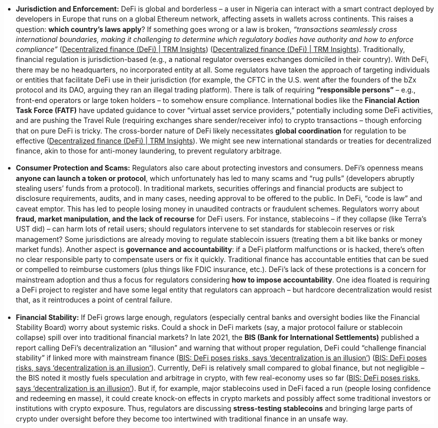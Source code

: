 - **Jurisdiction and Enforcement:** DeFi is global and borderless – a user in Nigeria can interact with a smart contract deployed by developers in Europe that runs on a global Ethereum network, affecting assets in wallets across continents. This raises a question: **which country’s laws apply**? If something goes wrong or a law is broken, *“transactions seamlessly cross international boundaries, making it challenging to determine which regulatory bodies have authority and how to enforce compliance”* ([Decentralized finance (DeFi) | TRM Insights](https://www.trmlabs.com/glossary/decentralized-finance#:~:text=match%20at%20L187%20Transactions%20can,of%20international%20cooperation%20and%20coordination)) ([Decentralized finance (DeFi) | TRM Insights](https://www.trmlabs.com/glossary/decentralized-finance#:~:text=Cross)). Traditionally, financial regulation is jurisdiction-based (e.g., a national regulator oversees exchanges domiciled in their country). With DeFi, there may be no headquarters, no incorporated entity at all. Some regulators have taken the approach of targeting individuals or entities that facilitate DeFi use in their jurisdiction (for example, the CFTC in the U.S. went after the founders of the bZx protocol and its DAO, arguing they ran an illegal trading platform). There is talk of requiring **“responsible persons”** – e.g., front-end operators or large token holders – to somehow ensure compliance. International bodies like the **Financial Action Task Force (FATF)** have updated guidance to cover “virtual asset service providers,” potentially including some DeFi activities, and are pushing the Travel Rule (requiring exchanges share sender/receiver info) to crypto transactions – though enforcing that on pure DeFi is tricky. The cross-border nature of DeFi likely necessitates **global coordination** for regulation to be effective ([Decentralized finance (DeFi) | TRM Insights](https://www.trmlabs.com/glossary/decentralized-finance#:~:text=match%20at%20L291%20harmonized%20regulatory,framework%20for%20the%20DeFi%20sector)). We might see new international standards or treaties for decentralized finance, akin to those for anti-money laundering, to prevent regulatory arbitrage.

- **Consumer Protection and Scams:** Regulators also care about protecting investors and consumers. DeFi’s openness means **anyone can launch a token or protocol**, which unfortunately has led to many scams and “rug pulls” (developers abruptly stealing users’ funds from a protocol). In traditional markets, securities offerings and financial products are subject to disclosure requirements, audits, and in many cases, needing approval to be offered to the public. In DeFi, “code is law” and caveat emptor. This has led to people losing money in unaudited contracts or fraudulent schemes. Regulators worry about **fraud, market manipulation, and the lack of recourse** for DeFi users. For instance, stablecoins – if they collapse (like Terra’s UST did) – can harm lots of retail users; should regulators intervene to set standards for stablecoin reserves or risk management? Some jurisdictions are already moving to regulate stablecoin issuers (treating them a bit like banks or money market funds). Another aspect is **governance and accountability**: if a DeFi platform malfunctions or is hacked, there’s often no clear responsible party to compensate users or fix it quickly. Traditional finance has accountable entities that can be sued or compelled to reimburse customers (plus things like FDIC insurance, etc.). DeFi’s lack of these protections is a concern for mainstream adoption and thus a focus for regulators considering **how to impose accountability**. One idea floated is requiring a DeFi project to register and have some legal entity that regulators can approach – but hardcore decentralization would resist that, as it reintroduces a point of central failure.

- **Financial Stability:** If DeFi grows large enough, regulators (especially central banks and oversight bodies like the Financial Stability Board) worry about systemic risks. Could a shock in DeFi markets (say, a major protocol failure or stablecoin collapse) spill over into traditional financial markets? In late 2021, the **BIS (Bank for International Settlements)** published a report calling DeFi’s decentralization an “illusion” and warning that without proper regulation, DeFi could “challenge financial stability” if linked more with mainstream finance ([BIS: DeFi poses risks, says ‘decentralization is an illusion’](https://forkast.news/bis-defi-few-economy-uses-decentralization-illusion/#:~:text=financial%20system%20more%20efficient%20but,also%20more%20unstable)) ([BIS: DeFi poses risks, says ‘decentralization is an illusion’](https://forkast.news/bis-defi-few-economy-uses-decentralization-illusion/#:~:text=The%20BIS%20also%20said%20that,%E2%80%94%20are%20ultimately%20in%20control)). Currently, DeFi is relatively small compared to global finance, but not negligible – the BIS noted it mostly fuels speculation and arbitrage in crypto, with few real-economy uses so far ([BIS: DeFi poses risks, says ‘decentralization is an illusion’](https://forkast.news/bis-defi-few-economy-uses-decentralization-illusion/#:~:text=financial%20system%20more%20efficient%20but,also%20more%20unstable)). But if, for example, major stablecoins used in DeFi faced a run (people losing confidence and redeeming en masse), it could create knock-on effects in crypto markets and possibly affect some traditional investors or institutions with crypto exposure. Thus, regulators are discussing **stress-testing stablecoins** and bringing large parts of crypto under oversight before they become too intertwined with traditional finance in an unsafe way.
